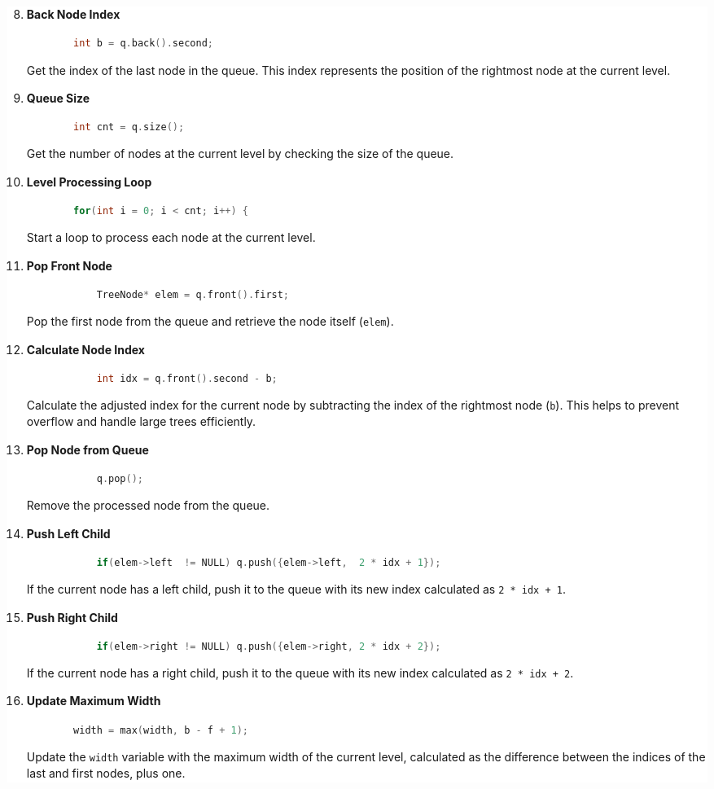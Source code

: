8. **Back Node Index**
	```cpp
	        int b = q.back().second;
	```
	Get the index of the last node in the queue. This index represents the position of the rightmost node at the current level.

9. **Queue Size**
	```cpp
	        int cnt = q.size();
	```
	Get the number of nodes at the current level by checking the size of the queue.

10. **Level Processing Loop**
	```cpp
	        for(int i = 0; i < cnt; i++) {
	```
	Start a loop to process each node at the current level.

11. **Pop Front Node**
	```cpp
	            TreeNode* elem = q.front().first;
	```
	Pop the first node from the queue and retrieve the node itself (`elem`).

12. **Calculate Node Index**
	```cpp
	            int idx = q.front().second - b;
	```
	Calculate the adjusted index for the current node by subtracting the index of the rightmost node (`b`). This helps to prevent overflow and handle large trees efficiently.

13. **Pop Node from Queue**
	```cpp
	            q.pop();
	```
	Remove the processed node from the queue.

14. **Push Left Child**
	```cpp
	            if(elem->left  != NULL) q.push({elem->left,  2 * idx + 1});
	```
	If the current node has a left child, push it to the queue with its new index calculated as `2 * idx + 1`.

15. **Push Right Child**
	```cpp
	            if(elem->right != NULL) q.push({elem->right, 2 * idx + 2});
	```
	If the current node has a right child, push it to the queue with its new index calculated as `2 * idx + 2`.

16. **Update Maximum Width**
	```cpp
	        width = max(width, b - f + 1);
	```
	Update the `width` variable with the maximum width of the current level, calculated as the difference between the indices of the last and first nodes, plus one.
